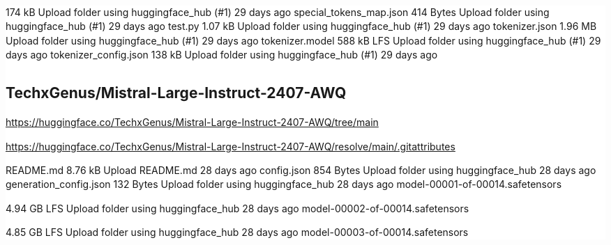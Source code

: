 174 kB
Upload folder using huggingface_hub (#1)
29 days ago
special_tokens_map.json
414 Bytes
Upload folder using huggingface_hub (#1)
29 days ago
test.py
1.07 kB
Upload folder using huggingface_hub (#1)
29 days ago
tokenizer.json
1.96 MB
Upload folder using huggingface_hub (#1)
29 days ago
tokenizer.model
588 kB
LFS
Upload folder using huggingface_hub (#1)
29 days ago
tokenizer_config.json
138 kB
Upload folder using huggingface_hub (#1)
29 days ago

## TechxGenus/Mistral-Large-Instruct-2407-AWQ

https://huggingface.co/TechxGenus/Mistral-Large-Instruct-2407-AWQ/tree/main

https://huggingface.co/TechxGenus/Mistral-Large-Instruct-2407-AWQ/resolve/main/.gitattributes

README.md
8.76 kB
Upload README.md
28 days ago
config.json
854 Bytes
Upload folder using huggingface_hub
28 days ago
generation_config.json
132 Bytes
Upload folder using huggingface_hub
28 days ago
model-00001-of-00014.safetensors

4.94 GB
LFS
Upload folder using huggingface_hub
28 days ago
model-00002-of-00014.safetensors

4.85 GB
LFS
Upload folder using huggingface_hub
28 days ago
model-00003-of-00014.safetensors
